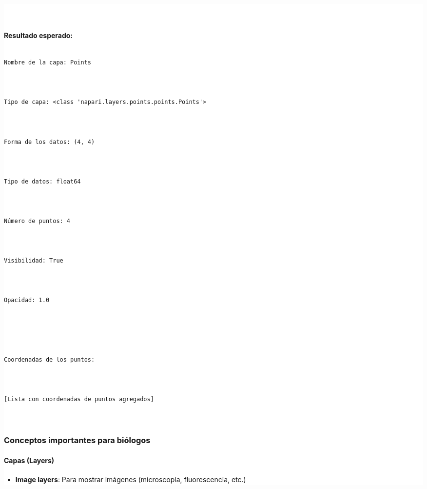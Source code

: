 ```python

  

```


**Resultado esperado:**
```

Nombre de la capa: Points

  

Tipo de capa: <class 'napari.layers.points.points.Points'>

  

Forma de los datos: (4, 4)

  

Tipo de datos: float64

  

Número de puntos: 4

  

Visibilidad: True

  

Opacidad: 1.0

  

  

Coordenadas de los puntos:

  

[Lista con coordenadas de puntos agregados]

  

```

### Conceptos importantes para biólogos

#### Capas (Layers)
- **Image layers**: Para mostrar imágenes (microscopía, fluorescencia, etc.)

